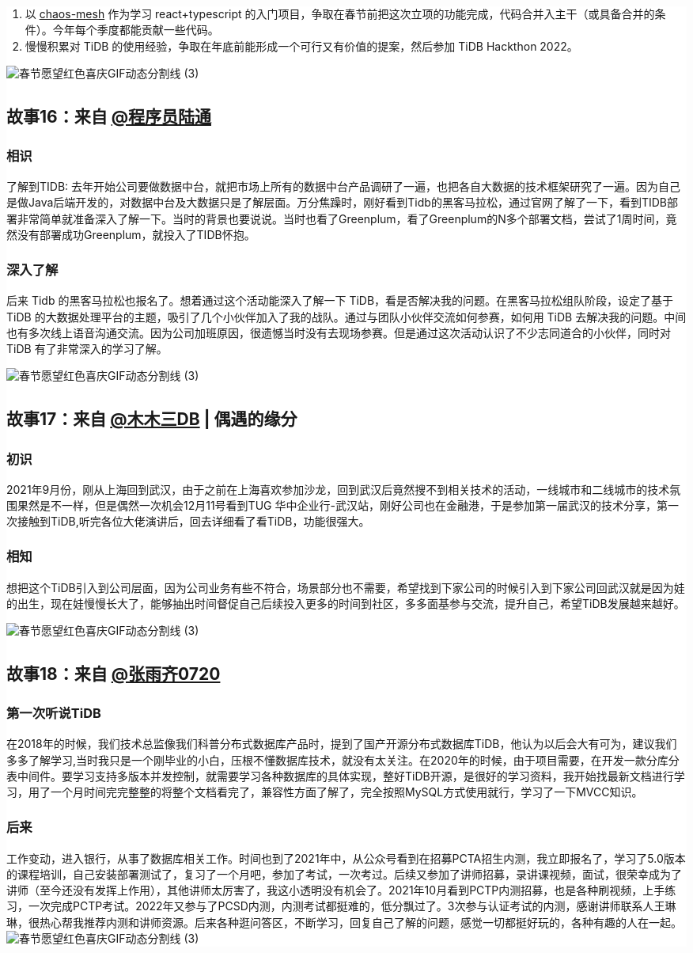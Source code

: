 1. 以 [chaos-mesh](https://github.com/chaos-mesh/chaos-mesh) 作为学习 react+typescript 的入门项目，争取在春节前把这次立项的功能完成，代码合并入主干（或具备合并的条件）。今年每个季度都能贡献一些代码。
2. 慢慢积累对 TiDB 的使用经验，争取在年底前能形成一个可行又有价值的提案，然后参加 TiDB Hackthon 2022。

![春节愿望红色喜庆GIF动态分割线 (3)](https://asktug.com/uploads/default/original/4X/a/f/4/af4c80f966814bafdf3703fc844339ace7044e5a.gif)

## 故事16：来自 [@程序员陆通](https://asktug.com/u/程序员陆通)

### 相识

了解到TIDB: 去年开始公司要做数据中台，就把市场上所有的数据中台产品调研了一遍，也把各自大数据的技术框架研究了一遍。因为自己是做Java后端开发的，对数据中台及大数据只是了解层面。万分焦躁时，刚好看到Tidb的黑客马拉松，通过官网了解了一下，看到TIDB部署非常简单就准备深入了解一下。当时的背景也要说说。当时也看了Greenplum，看了Greenplum的N多个部署文档，尝试了1周时间，竟然没有部署成功Greenplum，就投入了TIDB怀抱。

### 深入了解

后来 Tidb 的黑客马拉松也报名了。想着通过这个活动能深入了解一下 TiDB，看是否解决我的问题。在黑客马拉松组队阶段，设定了基于 TiDB 的大数据处理平台的主题，吸引了几个小伙伴加入了我的战队。通过与团队小伙伴交流如何参赛，如何用 TiDB 去解决我的问题。中间也有多次线上语音沟通交流。因为公司加班原因，很遗憾当时没有去现场参赛。但是通过这次活动认识了不少志同道合的小伙伴，同时对TiDB 有了非常深入的学习了解。

![春节愿望红色喜庆GIF动态分割线 (3)](https://asktug.com/uploads/default/original/4X/a/f/4/af4c80f966814bafdf3703fc844339ace7044e5a.gif)

## 故事17：来自 [@木木三DB](https://asktug.com/u/木木三db) | 偶遇的缘分

### 初识

2021年9月份，刚从上海回到武汉，由于之前在上海喜欢参加沙龙，回到武汉后竟然搜不到相关技术的活动，一线城市和二线城市的技术氛围果然是不一样，但是偶然一次机会12月11号看到TUG 华中企业行-武汉站，刚好公司也在金融港，于是参加第一届武汉的技术分享，第一次接触到TiDB,听完各位大佬演讲后，回去详细看了看TiDB，功能很强大。

### 相知

想把这个TiDB引入到公司层面，因为公司业务有些不符合，场景部分也不需要，希望找到下家公司的时候引入到下家公司回武汉就是因为娃的出生，现在娃慢慢长大了，能够抽出时间督促自己后续投入更多的时间到社区，多多面基参与交流，提升自己，希望TiDB发展越来越好。

![春节愿望红色喜庆GIF动态分割线 (3)](https://asktug.com/uploads/default/original/4X/a/f/4/af4c80f966814bafdf3703fc844339ace7044e5a.gif)

## 故事18：来自 [@张雨齐0720](https://asktug.com/u/张雨齐0720)

### 第一次听说TiDB

在2018年的时候，我们技术总监像我们科普分布式数据库产品时，提到了国产开源分布式数据库TiDB，他认为以后会大有可为，建议我们多多了解学习,当时我只是一个刚毕业的小白，压根不懂数据库技术，就没有太关注。在2020年的时候，由于项目需要，在开发一款分库分表中间件。要学习支持多版本并发控制，就需要学习各种数据库的具体实现，整好TiDB开源，是很好的学习资料，我开始找最新文档进行学习，用了一个月时间完完整整的将整个文档看完了，兼容性方面了解了，完全按照MySQL方式使用就行，学习了一下MVCC知识。

### 后来

工作变动，进入银行，从事了数据库相关工作。时间也到了2021年中，从公众号看到在招募PCTA招生内测，我立即报名了，学习了5.0版本的课程培训，自己安装部署测试了，复习了一个月吧，参加了考试，一次考过。后续又参加了讲师招募，录讲课视频，面试，很荣幸成为了讲师（至今还没有发挥上作用），其他讲师太厉害了，我这小透明没有机会了。2021年10月看到PCTP内测招募，也是各种刷视频，上手练习，一次完成PCTP考试。2022年又参与了PCSD内测，内测考试都挺难的，低分飘过了。3次参与认证考试的内测，感谢讲师联系人王琳琳，很热心帮我推荐内测和讲师资源。后来各种逛问答区，不断学习，回复自己了解的问题，感觉一切都挺好玩的，各种有趣的人在一起。
![春节愿望红色喜庆GIF动态分割线 (3)](https://asktug.com/uploads/default/original/4X/a/f/4/af4c80f966814bafdf3703fc844339ace7044e5a.gif)
